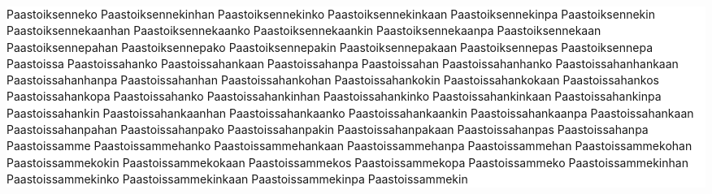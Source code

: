 Paastoiksenneko
Paastoiksennekinhan
Paastoiksennekinko
Paastoiksennekinkaan
Paastoiksennekinpa
Paastoiksennekin
Paastoiksennekaanhan
Paastoiksennekaanko
Paastoiksennekaankin
Paastoiksennekaanpa
Paastoiksennekaan
Paastoiksennepahan
Paastoiksennepako
Paastoiksennepakin
Paastoiksennepakaan
Paastoiksennepas
Paastoiksennepa
Paastoissa
Paastoissahanko
Paastoissahankaan
Paastoissahanpa
Paastoissahan
Paastoissahanhanko
Paastoissahanhankaan
Paastoissahanhanpa
Paastoissahanhan
Paastoissahankohan
Paastoissahankokin
Paastoissahankokaan
Paastoissahankos
Paastoissahankopa
Paastoissahanko
Paastoissahankinhan
Paastoissahankinko
Paastoissahankinkaan
Paastoissahankinpa
Paastoissahankin
Paastoissahankaanhan
Paastoissahankaanko
Paastoissahankaankin
Paastoissahankaanpa
Paastoissahankaan
Paastoissahanpahan
Paastoissahanpako
Paastoissahanpakin
Paastoissahanpakaan
Paastoissahanpas
Paastoissahanpa
Paastoissamme
Paastoissammehanko
Paastoissammehankaan
Paastoissammehanpa
Paastoissammehan
Paastoissammekohan
Paastoissammekokin
Paastoissammekokaan
Paastoissammekos
Paastoissammekopa
Paastoissammeko
Paastoissammekinhan
Paastoissammekinko
Paastoissammekinkaan
Paastoissammekinpa
Paastoissammekin